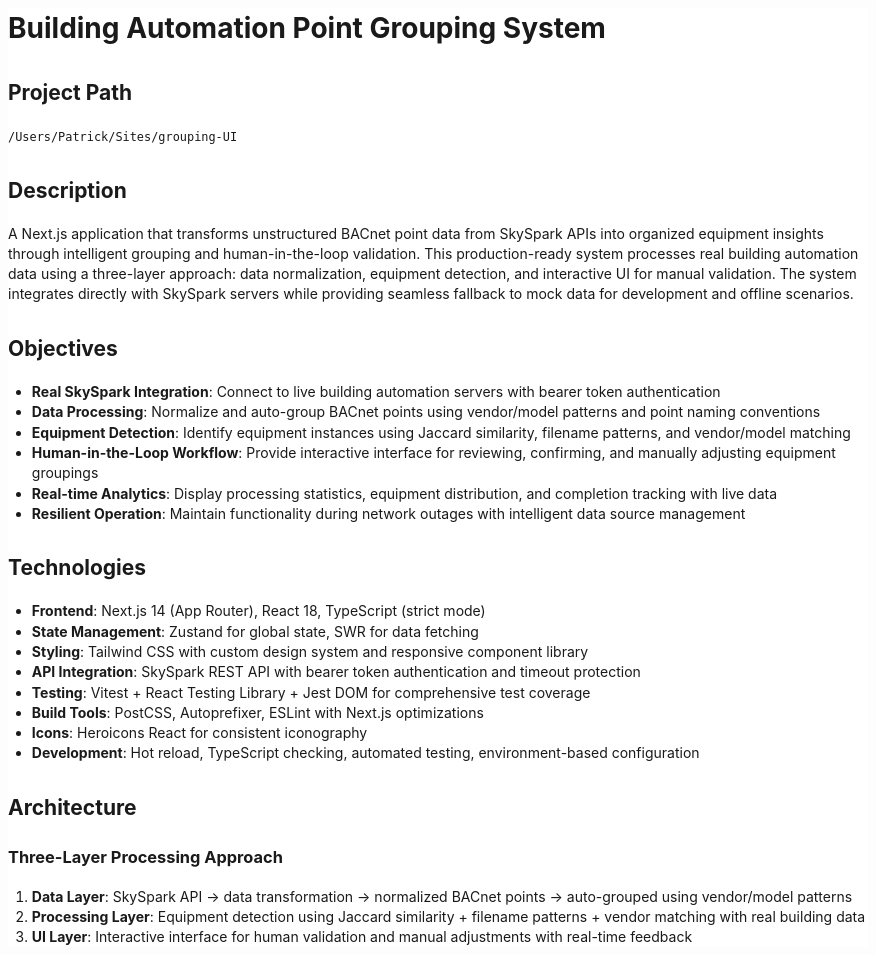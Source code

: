 # Building Automation Point Grouping System

## Project Path

`/Users/Patrick/Sites/grouping-UI`

## Description

A Next.js application that transforms unstructured BACnet point data from SkySpark APIs into organized equipment insights through intelligent grouping and human-in-the-loop validation. This production-ready system processes real building automation data using a three-layer approach: data normalization, equipment detection, and interactive UI for manual validation. The system integrates directly with SkySpark servers while providing seamless fallback to mock data for development and offline scenarios.

## Objectives

*   **Real SkySpark Integration**: Connect to live building automation servers with bearer token authentication
*   **Data Processing**: Normalize and auto-group BACnet points using vendor/model patterns and point naming conventions
*   **Equipment Detection**: Identify equipment instances using Jaccard similarity, filename patterns, and vendor/model matching
*   **Human-in-the-Loop Workflow**: Provide interactive interface for reviewing, confirming, and manually adjusting equipment groupings
*   **Real-time Analytics**: Display processing statistics, equipment distribution, and completion tracking with live data
*   **Resilient Operation**: Maintain functionality during network outages with intelligent data source management

## Technologies

*   **Frontend**: Next.js 14 (App Router), React 18, TypeScript (strict mode)
*   **State Management**: Zustand for global state, SWR for data fetching
*   **Styling**: Tailwind CSS with custom design system and responsive component library
*   **API Integration**: SkySpark REST API with bearer token authentication and timeout protection
*   **Testing**: Vitest + React Testing Library + Jest DOM for comprehensive test coverage
*   **Build Tools**: PostCSS, Autoprefixer, ESLint with Next.js optimizations
*   **Icons**: Heroicons React for consistent iconography
*   **Development**: Hot reload, TypeScript checking, automated testing, environment-based configuration

## Architecture

### Three-Layer Processing Approach

1.  **Data Layer**: SkySpark API → data transformation → normalized BACnet points → auto-grouped using vendor/model patterns
2.  **Processing Layer**: Equipment detection using Jaccard similarity + filename patterns + vendor matching with real building data
3.  **UI Layer**: Interactive interface for human validation and manual adjustments with real-time feedback

